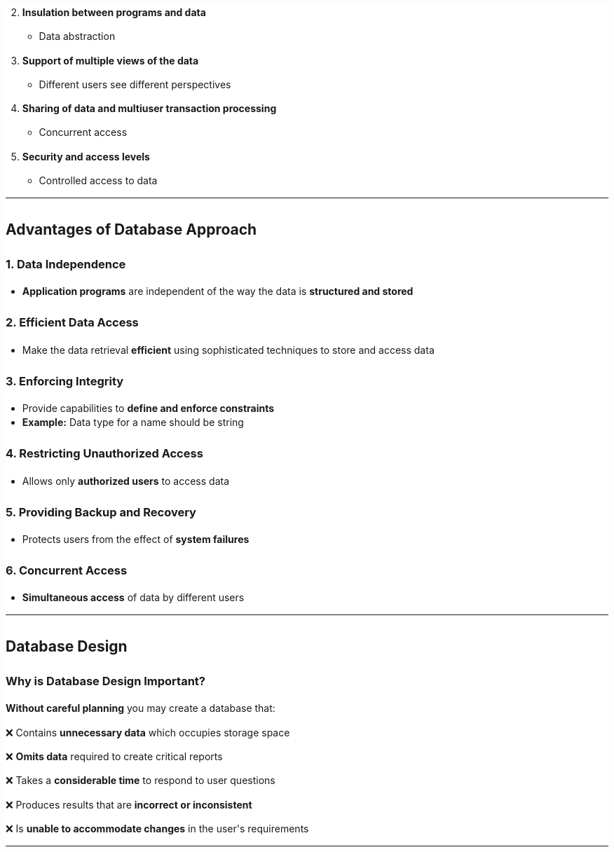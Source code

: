 2. **Insulation between programs and data**
   - Data abstraction

3. **Support of multiple views of the data**
   - Different users see different perspectives

4. **Sharing of data and multiuser transaction processing**
   - Concurrent access

5. **Security and access levels**
   - Controlled access to data

---

## Advantages of Database Approach

### 1. Data Independence
- **Application programs** are independent of the way the data is **structured and stored**

### 2. Efficient Data Access
- Make the data retrieval **efficient** using sophisticated techniques to store and access data

### 3. Enforcing Integrity
- Provide capabilities to **define and enforce constraints**
- **Example:** Data type for a name should be string

### 4. Restricting Unauthorized Access
- Allows only **authorized users** to access data

### 5. Providing Backup and Recovery
- Protects users from the effect of **system failures**

### 6. Concurrent Access
- **Simultaneous access** of data by different users

---

## Database Design

### Why is Database Design Important?

**Without careful planning** you may create a database that:

❌ Contains **unnecessary data** which occupies storage space

❌ **Omits data** required to create critical reports

❌ Takes a **considerable time** to respond to user questions

❌ Produces results that are **incorrect or inconsistent**

❌ Is **unable to accommodate changes** in the user's requirements

---